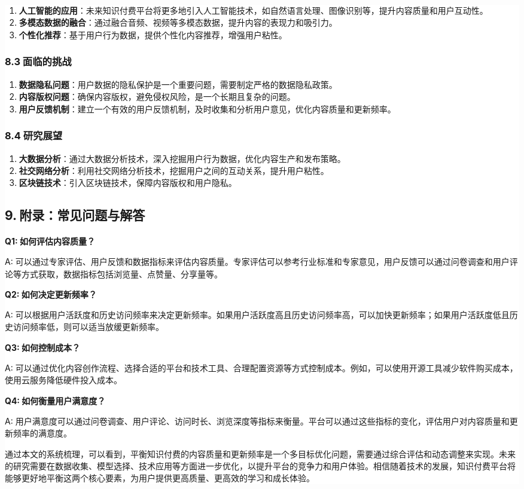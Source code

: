 1. **人工智能的应用**：未来知识付费平台将更多地引入人工智能技术，如自然语言处理、图像识别等，提升内容质量和用户互动性。
2. **多模态数据的融合**：通过融合音频、视频等多模态数据，提升内容的表现力和吸引力。
3. **个性化推荐**：基于用户行为数据，提供个性化内容推荐，增强用户粘性。

### 8.3 面临的挑战

1. **数据隐私问题**：用户数据的隐私保护是一个重要问题，需要制定严格的数据隐私政策。
2. **内容版权问题**：确保内容版权，避免侵权风险，是一个长期且复杂的问题。
3. **用户反馈机制**：建立一个有效的用户反馈机制，及时收集和分析用户意见，优化内容质量和更新频率。

### 8.4 研究展望

1. **大数据分析**：通过大数据分析技术，深入挖掘用户行为数据，优化内容生产和发布策略。
2. **社交网络分析**：利用社交网络分析技术，挖掘用户之间的互动关系，提升用户粘性。
3. **区块链技术**：引入区块链技术，保障内容版权和用户隐私。

## 9. 附录：常见问题与解答

**Q1: 如何评估内容质量？**

A: 可以通过专家评估、用户反馈和数据指标来评估内容质量。专家评估可以参考行业标准和专家意见，用户反馈可以通过问卷调查和用户评论等方式获取，数据指标包括浏览量、点赞量、分享量等。

**Q2: 如何决定更新频率？**

A: 可以根据用户活跃度和历史访问频率来决定更新频率。如果用户活跃度高且历史访问频率高，可以加快更新频率；如果用户活跃度低且历史访问频率低，则可以适当放缓更新频率。

**Q3: 如何控制成本？**

A: 可以通过优化内容创作流程、选择合适的平台和技术工具、合理配置资源等方式控制成本。例如，可以使用开源工具减少软件购买成本，使用云服务降低硬件投入成本。

**Q4: 如何衡量用户满意度？**

A: 用户满意度可以通过问卷调查、用户评论、访问时长、浏览深度等指标来衡量。平台可以通过这些指标的变化，评估用户对内容质量和更新频率的满意度。

通过本文的系统梳理，可以看到，平衡知识付费的内容质量和更新频率是一个多目标优化问题，需要通过综合评估和动态调整来实现。未来的研究需要在数据收集、模型选择、技术应用等方面进一步优化，以提升平台的竞争力和用户体验。相信随着技术的发展，知识付费平台将能够更好地平衡这两个核心要素，为用户提供更高质量、更高效的学习和成长体验。

